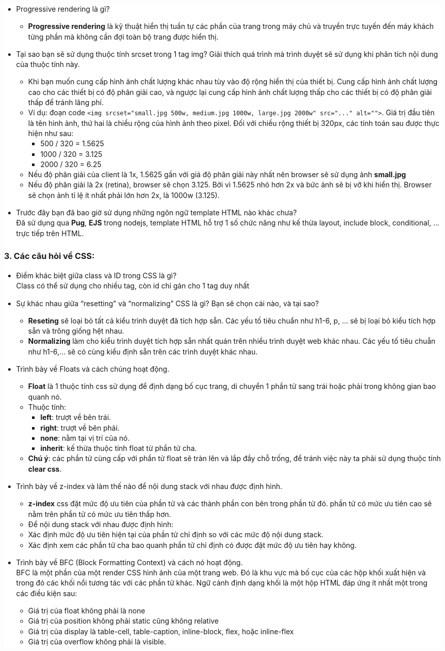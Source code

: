 - Progressive rendering là gì?
	- **Progressive rendering** là kỹ thuật hiển thị tuần tự các phần của trang trong máy chủ và truyền trực tuyến đến máy khách từng phần mà không cần đợi toàn bộ trang được hiển thị.

- Tại sao bạn sẽ sử dụng thuộc tính srcset trong 1 tag img? Giải thích quá trình mà trình duyệt sẽ sử dụng khi phân tích nội dung của thuộc tính này.
	- Khi bạn muốn cung cấp hình ảnh chất lượng khác nhau tùy vào độ rộng hiển thị của thiết bị. Cung cấp hình ảnh chất lượng cao cho các thiết bị có độ phân giải cao, và ngược lại cung cấp hình ảnh chất lượng thấp cho các thiết bị có độ phân giải thấp để tránh lãng phí.
	- Ví dụ: đoạn code `<img srcset="small.jpg 500w, medium.jpg 1000w, large.jpg 2000w" src="..." alt="">`. Giá trị đầu tiên là tên hình ảnh, thứ hai là chiều rộng của hình ảnh theo pixel. Đối với chiều rộng thiết bị 320px, các tính toán sau được thực hiện như sau:
		- 500 / 320 = 1.5625
		- 1000 / 320 = 3.125
		- 2000 / 320 = 6.25
	- Nếu độ phân giải của client là 1x, 1.5625 gần với giá độ phân giải này nhất nên browser sẽ sử dụng ảnh **small.jpg**
	- Nếu độ phân giải là 2x (retina), browser sẽ chọn 3.125. Bởi vì 1.5625 nhỏ hơn 2x và bức ảnh sẽ bị vỡ khi hiển thị. Browser sẽ chọn ảnh tỉ lệ ít nhất phải lớn hơn 2x, là 1000w (3.125).

- Trước đây bạn đã bao giờ sử dụng những ngôn ngữ template HTML nào khác chưa?\
	Đã sử dụng qua **Pug**, **EJS** trong nodejs, template HTML hỗ trợ 1 số chức năng như kế thừa layout, include block, conditional, ... trực tiếp trên HTML.

<a id="css_questions"></a>
### 3. Các câu hỏi về CSS:

- Điểm khác biệt giữa class và ID trong CSS là gì?\
	Class có thể sử dụng cho nhiều tag, còn id chỉ gán cho 1 tag duy nhất

- Sự khác nhau giữa “resetting” và “normalizing” CSS là gì? Bạn sẽ chọn cái nào, và tại sao?
	-  **Reseting** sẽ loại bỏ tất cả kiểu trình duyệt đã tích hợp sẵn. Các yếu tố tiêu chuẩn như h1-6, p, ... sẽ bị loại bỏ kiểu tích hợp sẵn và trông giống hệt nhau.
	- **Normalizing** làm cho kiểu trình duyệt tích hợp sẵn nhất quán trên nhiều trình duyệt web khác nhau. Các yếu tố tiêu chuẫn như h1-6,... sẽ có cùng kiểu định sẵn trên các trình duyệt khác nhau. 

- Trình bày về Floats và cách chúng hoạt động.
	- **Float** là 1 thuộc tính css sử dụng để định dạng bố cục trang, di chuyển 1 phần tử sang trái hoặc phải trong không gian bao quanh nó.
	- Thuộc tính:
		- **left**: trượt về bên trái.
		- **right**: trượt về bên phải.
		- **none**: nằm tại vị trí của nó.
		- **inherit**: kế thừa thuộc tính float từ phần tử cha.
	- **Chú ý**: các phần tử cùng cấp với phần tử float sẽ tràn lên và lắp đầy chỗ trống, để tránh việc này ta phải sử dụng thuộc tính **clear css**.

- Trình bày về z-index và làm thế nào để nội dung stack với nhau được định hình.
	- **z-index** css đặt mức độ ưu tiên của phần tử và các thành phần con bên trong phần tử đó. phần tử có mức ưu tiên cao sẽ nằm trên phần tử có mức ưu tiên thấp hơn.
	- Để nội dung stack với nhau được định hình:
	- Xác định mức độ ưu tiên hiện tại của phần tử chỉ định so với các mức độ nội dung stack.
	- Xác định xem các phần tử cha bao quanh phần tử chỉ định có được đặt mức độ ưu tiên hay không.

- Trình bày về BFC (Block Formatting Context) và cách nó hoạt động.\
	BFC là một phần của một render CSS hình ảnh của một trang web. Đó là khu vực mà bố cục của các hộp khối xuất hiện và trong đó các khối nổi tương tác với các phần tử khác.
	Ngữ cảnh định dạng khối là một hộp HTML đáp ứng ít nhất một trong các điều kiện sau:
	- Giá trị của float không phải là none
	- Giá trị của position không phải static cũng không relative
	- Giá trị của display là table-cell, table-caption, inline-block, flex, hoặc inline-flex
	- Giá trị của overflow không phải là visible.
